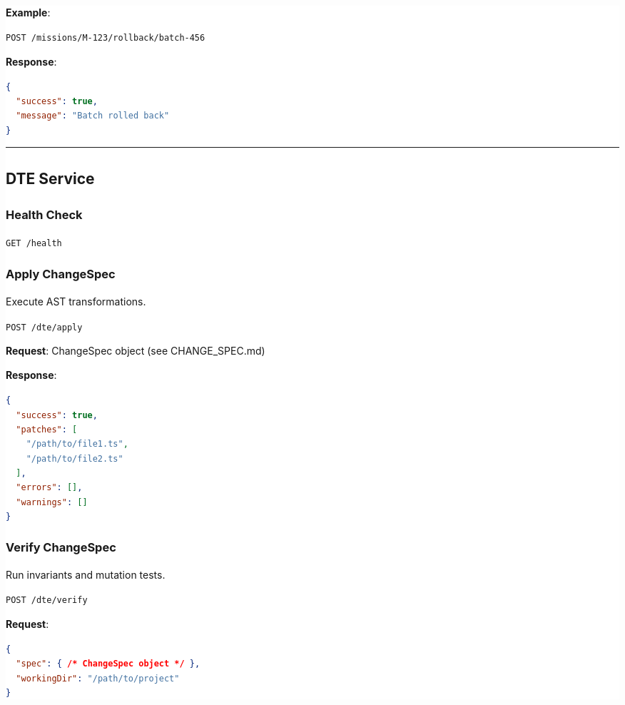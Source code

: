 **Example**:
```http
POST /missions/M-123/rollback/batch-456
```

**Response**:
```json
{
  "success": true,
  "message": "Batch rolled back"
}
```

---

## DTE Service

### Health Check

```http
GET /health
```

### Apply ChangeSpec

Execute AST transformations.

```http
POST /dte/apply
```

**Request**: ChangeSpec object (see CHANGE_SPEC.md)

**Response**:
```json
{
  "success": true,
  "patches": [
    "/path/to/file1.ts",
    "/path/to/file2.ts"
  ],
  "errors": [],
  "warnings": []
}
```

### Verify ChangeSpec

Run invariants and mutation tests.

```http
POST /dte/verify
```

**Request**:
```json
{
  "spec": { /* ChangeSpec object */ },
  "workingDir": "/path/to/project"
}
```
